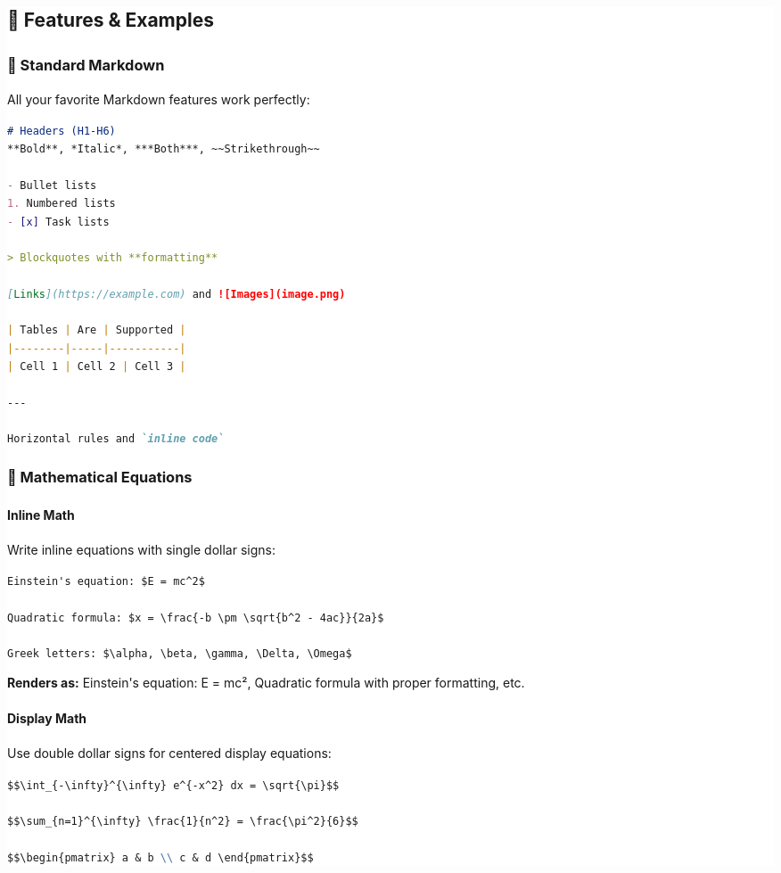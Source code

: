 
## 🎨 Features & Examples

### 📝 Standard Markdown

All your favorite Markdown features work perfectly:

```markdown
# Headers (H1-H6)
**Bold**, *Italic*, ***Both***, ~~Strikethrough~~

- Bullet lists
1. Numbered lists
- [x] Task lists

> Blockquotes with **formatting**

[Links](https://example.com) and ![Images](image.png)

| Tables | Are | Supported |
|--------|-----|-----------|
| Cell 1 | Cell 2 | Cell 3 |

---

Horizontal rules and `inline code`
```

### 🧮 Mathematical Equations

#### Inline Math
Write inline equations with single dollar signs:

```markdown
Einstein's equation: $E = mc^2$

Quadratic formula: $x = \frac{-b \pm \sqrt{b^2 - 4ac}}{2a}$

Greek letters: $\alpha, \beta, \gamma, \Delta, \Omega$
```

**Renders as:** Einstein's equation: E = mc², Quadratic formula with proper formatting, etc.

#### Display Math
Use double dollar signs for centered display equations:

```markdown
$$\int_{-\infty}^{\infty} e^{-x^2} dx = \sqrt{\pi}$$

$$\sum_{n=1}^{\infty} \frac{1}{n^2} = \frac{\pi^2}{6}$$

$$\begin{pmatrix} a & b \\ c & d \end{pmatrix}$$
```
